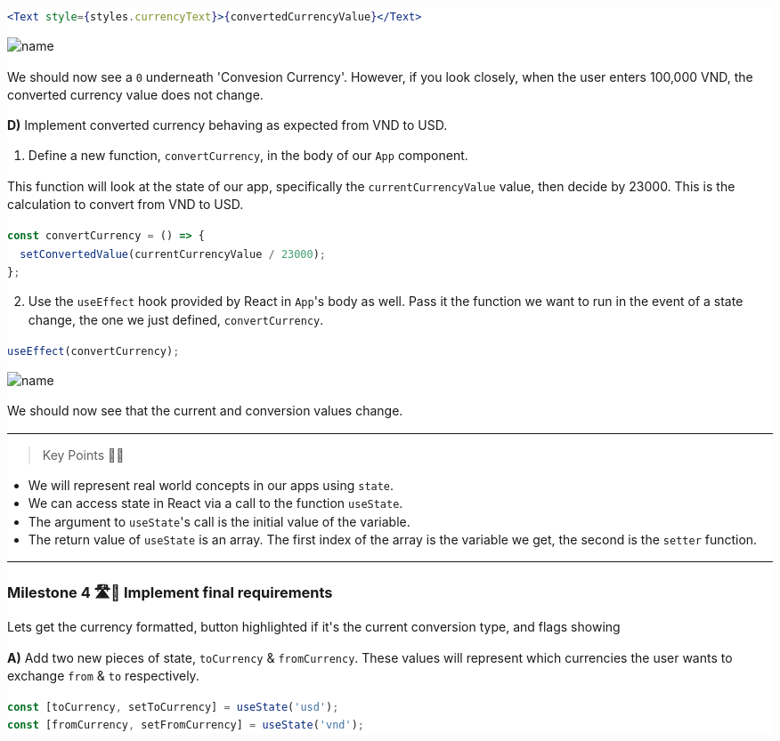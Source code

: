 ```jsx
<Text style={styles.currencyText}>{convertedCurrencyValue}</Text>
```

![name](https://i.imgur.com/aq5Aq1M.jpg)

We should now see a `0` underneath 'Convesion Currency'. However, if you look closely, when the user enters 100,000 VND, the converted currency value does not change.

**D)** Implement converted currency behaving as expected from VND to USD.

1. Define a new function, `convertCurrency`, in the body of our `App` component.

This function will look at the state of our app, specifically the
`currentCurrencyValue` value, then decide by 23000. This is the calculation to convert from VND to USD.

```jsx
const convertCurrency = () => {
  setConvertedValue(currentCurrencyValue / 23000);
};
```

2. Use the `useEffect` hook provided by React in `App`'s body as well. Pass it the function we want to run in the event of a state change, the one we just defined, `convertCurrency`.

```jsx
useEffect(convertCurrency);
```

![name](https://i.imgur.com/tmHrN6e.jpg)

We should now see that the current and conversion values change.

---

> Key Points 🔑📝

- We will represent real world concepts in our apps using `state`.
- We can access state in React via a call to the function `useState`.
- The argument to `useState`'s call is the initial value of the variable.
- The return value of `useState` is an array. The first index of the array is the variable we get, the second is the `setter` function.

---

### **Milestone 4 🛣🏃 Implement final requirements**

Lets get the currency formatted, button highlighted if it's the current conversion type, and flags showing

**A)** Add two new pieces of state, `toCurrency` & `fromCurrency`. These values will represent which currencies the user wants to exchange `from` & `to` respectively.

```jsx
const [toCurrency, setToCurrency] = useState('usd');
const [fromCurrency, setFromCurrency] = useState('vnd');
```
